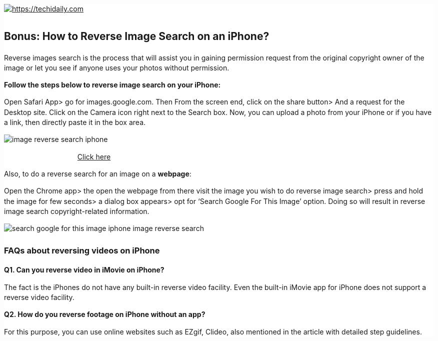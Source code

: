 
<a href="https://wigfever.sjv.io/c/5597632/2014850/22899" target="_top" id="2014850">
  <img src="//a.impactradius-go.com/display-ad/22899-2014850" border="0" alt="https://techidaily.com" width="320" height="90"/>
</a>
<img height="0" width="0" src="https://wigfever.sjv.io/i/5597632/2014850/22899" style="position:absolute;visibility:hidden;" border="0" />

## **Bonus: How to Reverse Image Search on an iPhone?**

Reverse images search is the process that will assist you in gaining permission request from the original copyright owner of the image or let you see if anyone uses your photos without permission.

**Follow the steps below to reverse image search on your iPhone:**

Open Safari App> go for images.google.com. Then From the screen end, click on the share button> And a request for the Desktop site. Click on the Camera icon right next to the Search box. Now, you can upload a photo from your iPhone or if you have a link, then directly paste it in the box area.

![image reverse search iphone](https://images.wondershare.com/filmora/article-images/image-reverse-search-iphone.jpg)


<span id="1983475">
					<video width="576" height="240" style="cursor:pointer"
           poster="//a.impactradius-go.com/display-clicktoplayimage/1983475.png"
           onclick="if(!this.playClicked){this.play();this.setAttribute('controls',true);this.playClicked=true;}">
	   <source src="//a.impactradius-go.com/display-ad/22993-1983475">
	   <img src="//a.impactradius-go.com/display-clicktoplayimage/1983475.png" style="border: none; height: 100%; width: 100%; object-fit: contain">
	</video>
	<div style="width:360px;text-align:center"><a href="javascript:window.open(decodeURIComponent('https%3A%2F%2Fhomestyler.sjv.io%2Fc%2F5597632%2F1983475%2F22993'), '_blank');void(0);">Click here</a></div>
</span>
<img height="0" width="0" src="https://imp.pxf.io/i/5597632/1983475/22993" style="position:absolute;visibility:hidden;" border="0" />

Also, to do a reverse search for an image on a **webpage**:

Open the Chrome app> the open the webpage from there visit the image you wish to do reverse image search> press and hold the image for few seconds> a dialog box appears> opt for ‘Search Google For This Image’ option. Doing so will result in reverse image search copyright-related information.

![search google for this image iphone image reverse search](https://images.wondershare.com/filmora/article-images/search-google-for-this-image-iphone-image-reverse-search.jpg)

### **FAQs about reversing videos on iPhone**

**Q1\. Can you reverse video in iMovie on iPhone?**

The fact is the iPhones do not have any built-in reverse video facility. Even the built-in iMovie app for iPhone does not support a reverse video facility.

**Q2\. How do you reverse footage on iPhone without an app?**

For this purpose, you can use online websites such as EZgif, Clideo, also mentioned in the article with detailed step guidelines.
